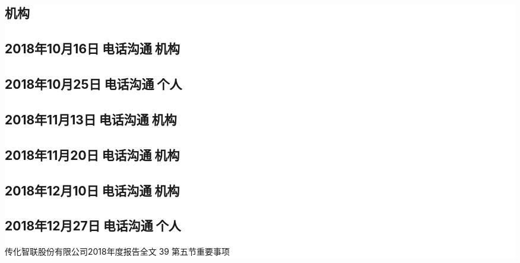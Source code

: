 机构
-
2018年10月16日
电话沟通
机构
-
2018年10月25日
电话沟通
个人
-
2018年11月13日
电话沟通
机构
-
2018年11月20日
电话沟通
机构
-
2018年12月10日
电话沟通
机构
-
2018年12月27日
电话沟通
个人
-
传化智联股份有限公司2018年度报告全文
39
第五节重要事项